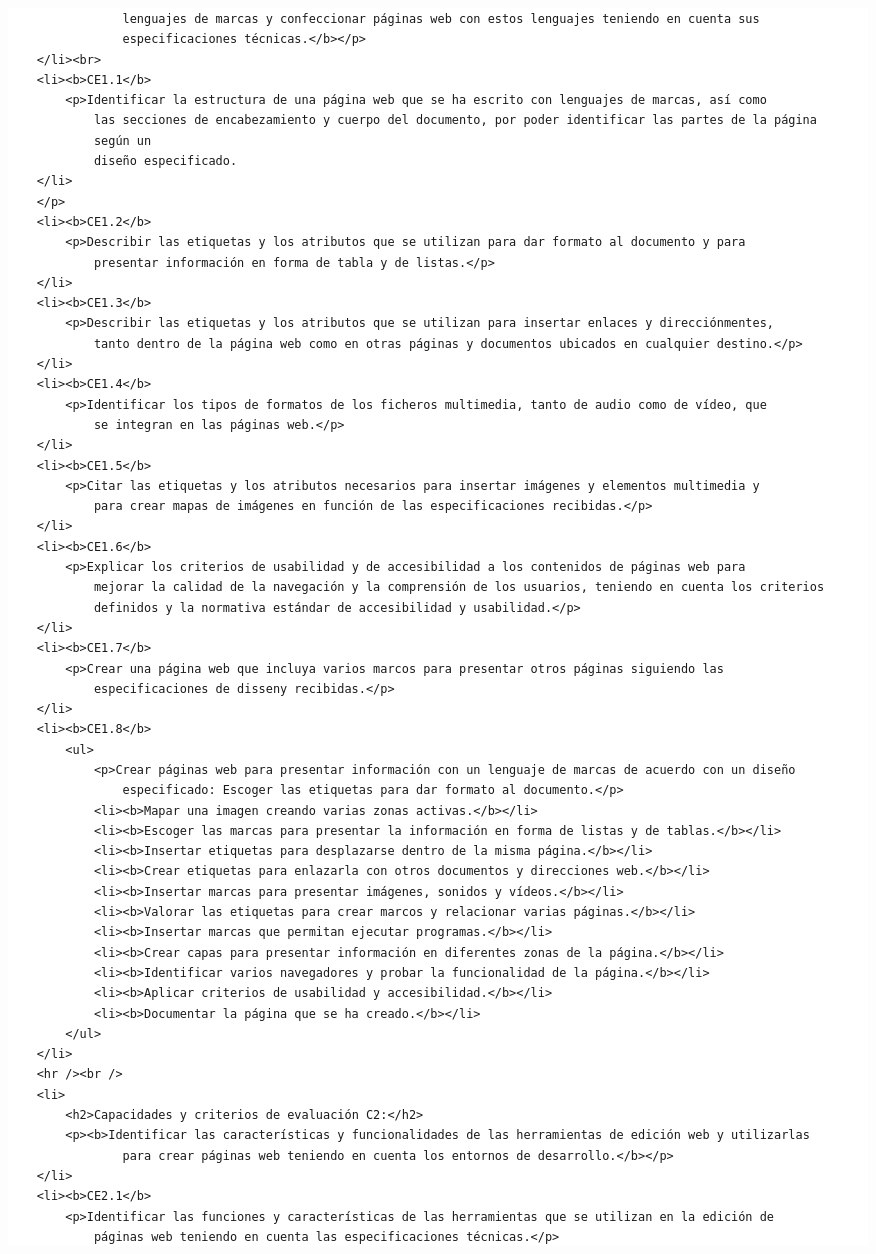                     lenguajes de marcas y confeccionar páginas web con estos lenguajes teniendo en cuenta sus
                    especificaciones técnicas.</b></p>
        </li><br>
        <li><b>CE1.1</b>
            <p>Identificar la estructura de una página web que se ha escrito con lenguajes de marcas, así como
                las secciones de encabezamiento y cuerpo del documento, por poder identificar las partes de la página
                según un
                diseño especificado.
        </li>
        </p>
        <li><b>CE1.2</b>
            <p>Describir las etiquetas y los atributos que se utilizan para dar formato al documento y para
                presentar información en forma de tabla y de listas.</p>
        </li>
        <li><b>CE1.3</b>
            <p>Describir las etiquetas y los atributos que se utilizan para insertar enlaces y direcciónmentes,
                tanto dentro de la página web como en otras páginas y documentos ubicados en cualquier destino.</p>
        </li>
        <li><b>CE1.4</b>
            <p>Identificar los tipos de formatos de los ficheros multimedia, tanto de audio como de vídeo, que
                se integran en las páginas web.</p>
        </li>
        <li><b>CE1.5</b>
            <p>Citar las etiquetas y los atributos necesarios para insertar imágenes y elementos multimedia y
                para crear mapas de imágenes en función de las especificaciones recibidas.</p>
        </li>
        <li><b>CE1.6</b>
            <p>Explicar los criterios de usabilidad y de accesibilidad a los contenidos de páginas web para
                mejorar la calidad de la navegación y la comprensión de los usuarios, teniendo en cuenta los criterios
                definidos y la normativa estándar de accesibilidad y usabilidad.</p>
        </li>
        <li><b>CE1.7</b>
            <p>Crear una página web que incluya varios marcos para presentar otros páginas siguiendo las
                especificaciones de disseny recibidas.</p>
        </li>
        <li><b>CE1.8</b>
            <ul>
                <p>Crear páginas web para presentar información con un lenguaje de marcas de acuerdo con un diseño
                    especificado: Escoger las etiquetas para dar formato al documento.</p>
                <li><b>Mapar una imagen creando varias zonas activas.</b></li>
                <li><b>Escoger las marcas para presentar la información en forma de listas y de tablas.</b></li>
                <li><b>Insertar etiquetas para desplazarse dentro de la misma página.</b></li>
                <li><b>Crear etiquetas para enlazarla con otros documentos y direcciones web.</b></li>
                <li><b>Insertar marcas para presentar imágenes, sonidos y vídeos.</b></li>
                <li><b>Valorar las etiquetas para crear marcos y relacionar varias páginas.</b></li>
                <li><b>Insertar marcas que permitan ejecutar programas.</b></li>
                <li><b>Crear capas para presentar información en diferentes zonas de la página.</b></li>
                <li><b>Identificar varios navegadores y probar la funcionalidad de la página.</b></li>
                <li><b>Aplicar criterios de usabilidad y accesibilidad.</b></li>
                <li><b>Documentar la página que se ha creado.</b></li>
            </ul>
        </li>
        <hr /><br />
        <li>
            <h2>Capacidades y criterios de evaluación C2:</h2>
            <p><b>Identificar las características y funcionalidades de las herramientas de edición web y utilizarlas
                    para crear páginas web teniendo en cuenta los entornos de desarrollo.</b></p>
        </li>
        <li><b>CE2.1</b>
            <p>Identificar las funciones y características de las herramientas que se utilizan en la edición de
                páginas web teniendo en cuenta las especificaciones técnicas.</p>